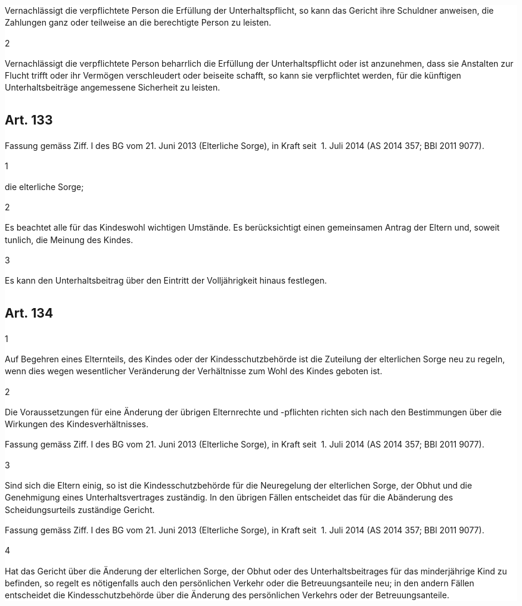 Vernachlässigt die verpflichtete Person die Erfüllung der Unterhaltspflicht, so kann das Gericht ihre Schuldner anweisen, die Zahlungen ganz oder teilweise an die berechtigte Person zu leisten.

2

Vernachlässigt die verpflichtete Person beharrlich die Erfüllung der Unterhaltspflicht oder ist anzunehmen, dass sie Anstalten zur Flucht trifft oder ihr Vermögen verschleudert oder beiseite schafft, so kann sie verpflichtet werden, für die künftigen Unterhaltsbeiträge angemessene Sicherheit zu leisten.

## Art. 133

Fassung gemäss Ziff. I des BG vom 21. Juni 2013 (Elterliche Sorge), in Kraft seit  1. Juli 2014 (AS 2014 357; BBl 2011 9077).

1

die elterliche Sorge;

2

Es beachtet alle für das Kindeswohl wichtigen Umstände. Es berücksichtigt einen gemeinsamen Antrag der Eltern und, soweit tunlich, die Meinung des Kindes.

3

Es kann den Unterhaltsbeitrag über den Eintritt der Volljährigkeit hinaus festlegen.

## Art. 134

1

Auf Begehren eines Elternteils, des Kindes oder der Kindesschutzbehörde ist die Zuteilung der elterlichen Sorge neu zu regeln, wenn dies wegen wesentlicher Veränderung der Verhältnisse zum Wohl des Kindes geboten ist.

2

Die Voraussetzungen für eine Änderung der übrigen Elternrechte und -pflichten richten sich nach den Bestimmungen über die Wirkungen des Kindesverhältnisses.

Fassung gemäss Ziff. I des BG vom 21. Juni 2013 (Elterliche Sorge), in Kraft seit  1. Juli 2014 (AS 2014 357; BBl 2011 9077).

3

Sind sich die Eltern einig, so ist die Kindesschutzbehörde für die Neuregelung der elterlichen Sorge, der Obhut und die Genehmigung eines Unterhaltsvertrages zuständig. In den übrigen Fällen entscheidet das für die Abänderung des Scheidungsurteils zuständige Gericht.

Fassung gemäss Ziff. I des BG vom 21. Juni 2013 (Elterliche Sorge), in Kraft seit  1. Juli 2014 (AS 2014 357; BBl 2011 9077).

4

Hat das Gericht über die Änderung der elterlichen Sorge, der Obhut oder des Unterhaltsbeitrages für das minderjährige Kind zu befinden, so regelt es nötigenfalls auch den persönlichen Verkehr oder die Betreuungsanteile neu; in den andern Fällen entscheidet die Kindesschutzbehörde über die Änderung des persönlichen Verkehrs oder der Betreuungsanteile.
